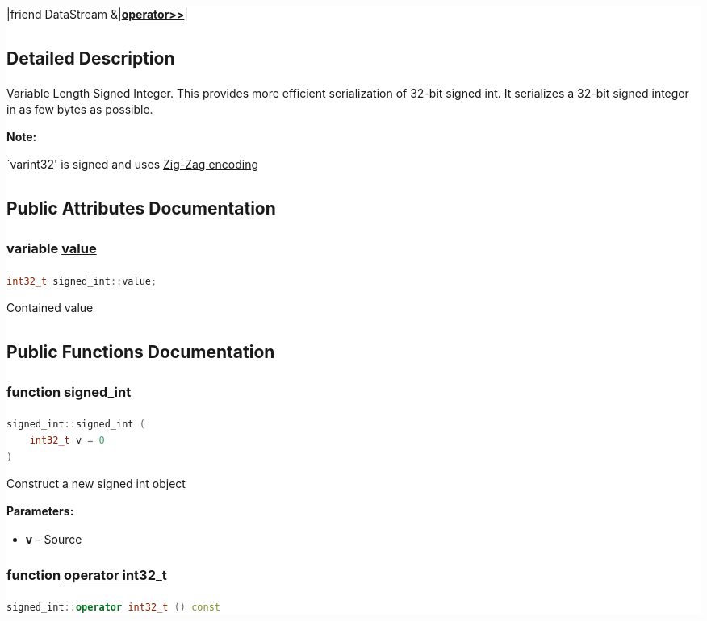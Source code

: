 |friend DataStream &|[**operator>>**](structsigned__int_a7eef08b0d7662636e1b0fa0f90bc8ccd.md#1a7eef08b0d7662636e1b0fa0f90bc8ccd)|


## Detailed Description

Variable Length Signed Integer. This provides more efficient serialization of 32-bit signed int. It serializes a 32-bit signed integer in as few bytes as possible.


**Note:**

`varint32' is signed and uses [Zig-Zag encoding](https://developers.google.com/protocol-buffers/docs/encoding#signed-integers) 



## Public Attributes Documentation

### variable <a id="1aa943a3c55006fb2cc4e88afd6edc1755" href="#1aa943a3c55006fb2cc4e88afd6edc1755">value</a>

```cpp
int32_t signed_int::value;
```


Contained value 

## Public Functions Documentation

### function <a id="1aeb8e4505fb74ac10c901ef905ff82d2e" href="#1aeb8e4505fb74ac10c901ef905ff82d2e">signed\_int</a>

```cpp
signed_int::signed_int (
    int32_t v = 0
)
```


Construct a new signed int object


**Parameters:**


* **v** - Source 



### function <a id="1afe5db7c1297bb56cc454fe413959c07c" href="#1afe5db7c1297bb56cc454fe413959c07c">operator int32\_t</a>

```cpp
signed_int::operator int32_t () const
```
